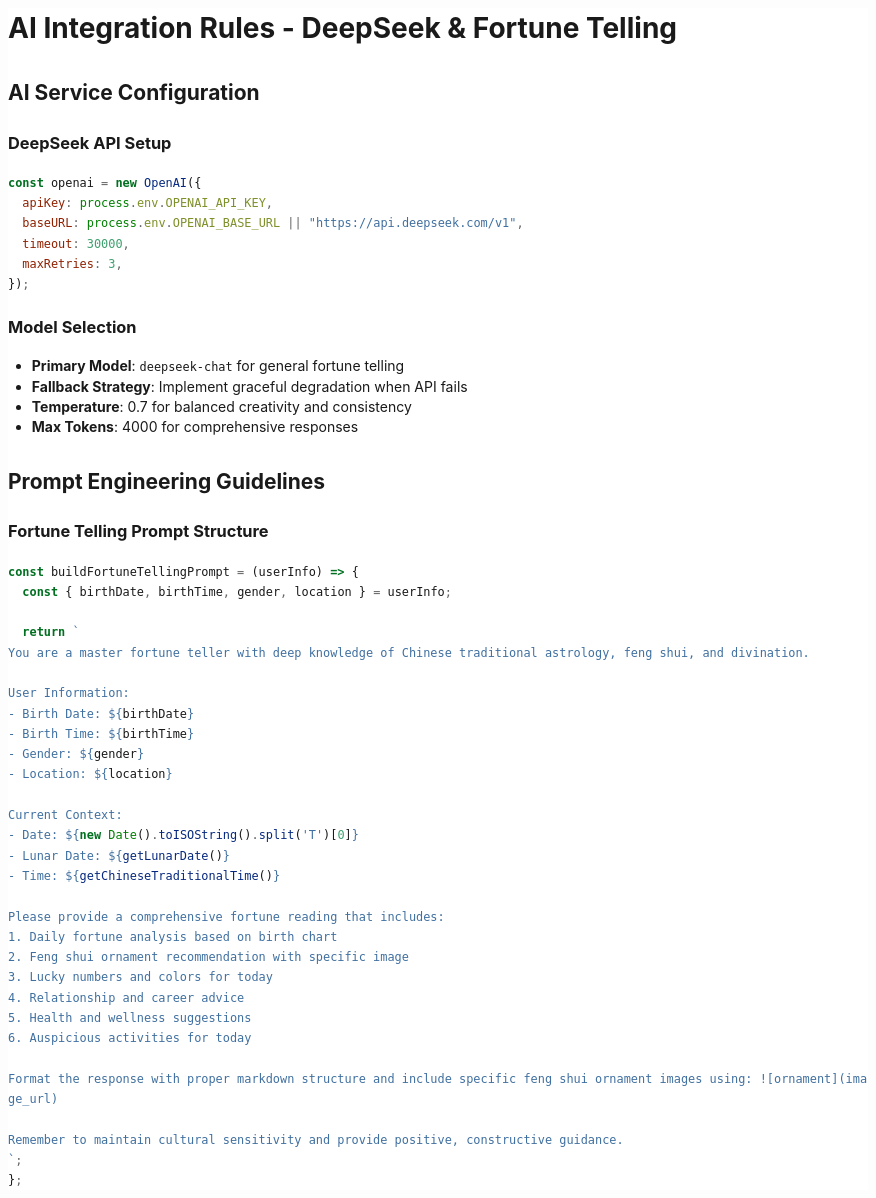 # AI Integration Rules - DeepSeek & Fortune Telling

## AI Service Configuration

### DeepSeek API Setup
```javascript
const openai = new OpenAI({
  apiKey: process.env.OPENAI_API_KEY,
  baseURL: process.env.OPENAI_BASE_URL || "https://api.deepseek.com/v1",
  timeout: 30000,
  maxRetries: 3,
});
```

### Model Selection
- **Primary Model**: `deepseek-chat` for general fortune telling
- **Fallback Strategy**: Implement graceful degradation when API fails
- **Temperature**: 0.7 for balanced creativity and consistency
- **Max Tokens**: 4000 for comprehensive responses

## Prompt Engineering Guidelines

### Fortune Telling Prompt Structure
```javascript
const buildFortuneTellingPrompt = (userInfo) => {
  const { birthDate, birthTime, gender, location } = userInfo;
  
  return `
You are a master fortune teller with deep knowledge of Chinese traditional astrology, feng shui, and divination.

User Information:
- Birth Date: ${birthDate}
- Birth Time: ${birthTime}
- Gender: ${gender}
- Location: ${location}

Current Context:
- Date: ${new Date().toISOString().split('T')[0]}
- Lunar Date: ${getLunarDate()}
- Time: ${getChineseTraditionalTime()}

Please provide a comprehensive fortune reading that includes:
1. Daily fortune analysis based on birth chart
2. Feng shui ornament recommendation with specific image
3. Lucky numbers and colors for today
4. Relationship and career advice
5. Health and wellness suggestions
6. Auspicious activities for today

Format the response with proper markdown structure and include specific feng shui ornament images using: ![ornament](image_url)

Remember to maintain cultural sensitivity and provide positive, constructive guidance.
`;
};
```
